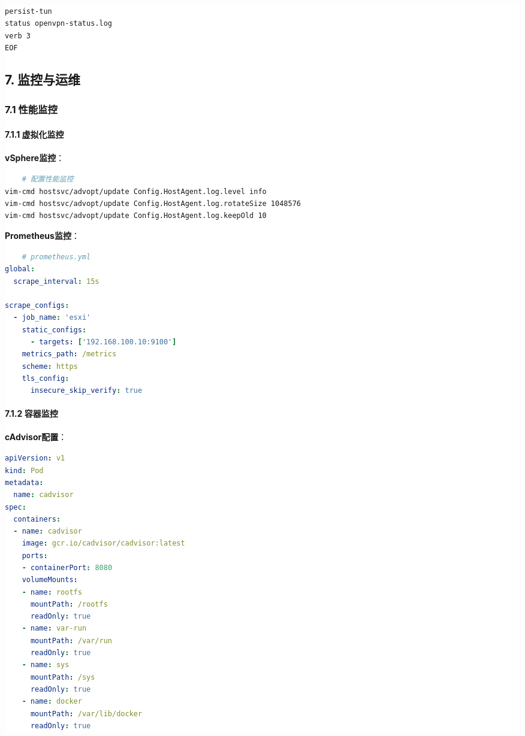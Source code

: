 ```bash
persist-tun
status openvpn-status.log
verb 3
EOF
```

## 7. 监控与运维

### 7.1 性能监控

#### 7.1.1 虚拟化监控

**vSphere监控**：

```bash
    # 配置性能监控
vim-cmd hostsvc/advopt/update Config.HostAgent.log.level info
vim-cmd hostsvc/advopt/update Config.HostAgent.log.rotateSize 1048576
vim-cmd hostsvc/advopt/update Config.HostAgent.log.keepOld 10
```

**Prometheus监控**：

```yaml
    # prometheus.yml
global:
  scrape_interval: 15s

scrape_configs:
  - job_name: 'esxi'
    static_configs:
      - targets: ['192.168.100.10:9100']
    metrics_path: /metrics
    scheme: https
    tls_config:
      insecure_skip_verify: true
```

#### 7.1.2 容器监控

**cAdvisor配置**：

```yaml
apiVersion: v1
kind: Pod
metadata:
  name: cadvisor
spec:
  containers:
  - name: cadvisor
    image: gcr.io/cadvisor/cadvisor:latest
    ports:
    - containerPort: 8080
    volumeMounts:
    - name: rootfs
      mountPath: /rootfs
      readOnly: true
    - name: var-run
      mountPath: /var/run
      readOnly: true
    - name: sys
      mountPath: /sys
      readOnly: true
    - name: docker
      mountPath: /var/lib/docker
      readOnly: true
```